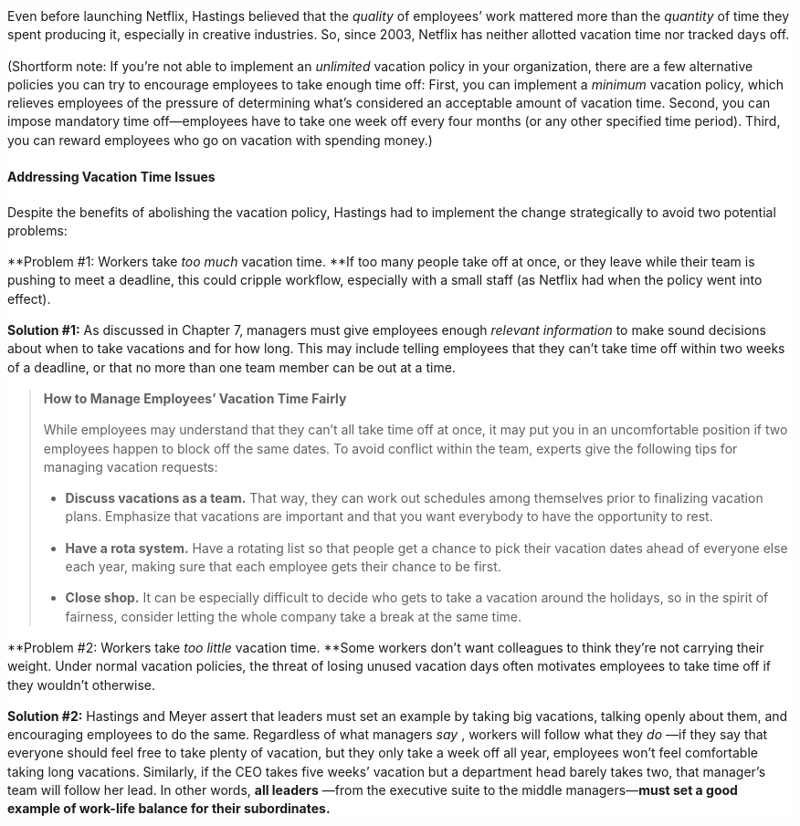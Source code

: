 Even before launching Netflix, Hastings believed that the _quality_ of employees’ work mattered more than the _quantity_ of time they spent producing it, especially in creative industries. So, since 2003, Netflix has neither allotted vacation time nor tracked days off.

(Shortform note: If you’re not able to implement an _unlimited_ vacation policy in your organization, there are a few alternative policies you can try to encourage employees to take enough time off: First, you can implement a _minimum_ vacation policy, which relieves employees of the pressure of determining what’s considered an acceptable amount of vacation time. Second, you can impose mandatory time off—employees have to take one week off every four months (or any other specified time period). Third, you can reward employees who go on vacation with spending money.)

#### Addressing Vacation Time Issues

Despite the benefits of abolishing the vacation policy, Hastings had to implement the change strategically to avoid two potential problems:

**Problem #1: Workers take _too much_ vacation time. **If too many people take off at once, or they leave while their team is pushing to meet a deadline, this could cripple workflow, especially with a small staff (as Netflix had when the policy went into effect).

**Solution #1:** As discussed in Chapter 7, managers must give employees enough _relevant information_ to make sound decisions about when to take vacations and for how long. This may include telling employees that they can’t take time off within two weeks of a deadline, or that no more than one team member can be out at a time.

> **How to Manage Employees’ Vacation Time Fairly**
> 
> While employees may understand that they can’t all take time off at once, it may put you in an uncomfortable position if two employees happen to block off the same dates. To avoid conflict within the team, experts give the following tips for managing vacation requests:
> 
>   * **Discuss vacations as a team.** That way, they can work out schedules among themselves prior to finalizing vacation plans. Emphasize that vacations are important and that you want everybody to have the opportunity to rest.
> 
>   * **Have a rota system.** Have a rotating list so that people get a chance to pick their vacation dates ahead of everyone else each year, making sure that each employee gets their chance to be first.
> 
>   * **Close shop.** It can be especially difficult to decide who gets to take a vacation around the holidays, so in the spirit of fairness, consider letting the whole company take a break at the same time.
> 
> 


**Problem #2: Workers take _too little_ vacation time. **Some workers don’t want colleagues to think they’re not carrying their weight. Under normal vacation policies, the threat of losing unused vacation days often motivates employees to take time off if they wouldn’t otherwise.

**Solution #2:** Hastings and Meyer assert that leaders must set an example by taking big vacations, talking openly about them, and encouraging employees to do the same. Regardless of what managers _say_ , workers will follow what they _do_ —if they say that everyone should feel free to take plenty of vacation, but they only take a week off all year, employees won’t feel comfortable taking long vacations. Similarly, if the CEO takes five weeks’ vacation but a department head barely takes two, that manager’s team will follow her lead. In other words, **all leaders** —from the executive suite to the middle managers—**must set a good example of work-life balance for their subordinates.**
